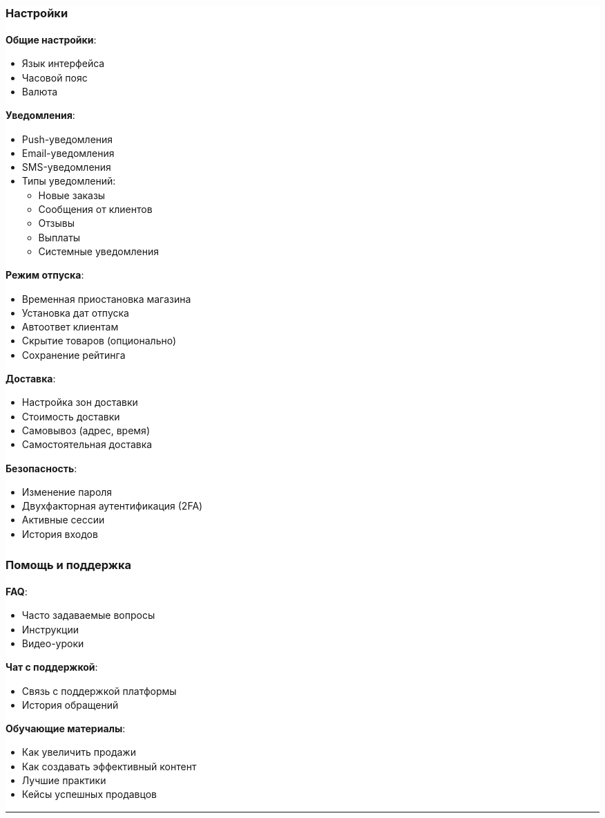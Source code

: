 ### Настройки

**Общие настройки**:
- Язык интерфейса
- Часовой пояс
- Валюта

**Уведомления**:
- Push-уведомления
- Email-уведомления
- SMS-уведомления
- Типы уведомлений:
  - Новые заказы
  - Сообщения от клиентов
  - Отзывы
  - Выплаты
  - Системные уведомления

**Режим отпуска**:
- Временная приостановка магазина
- Установка дат отпуска
- Автоответ клиентам
- Скрытие товаров (опционально)
- Сохранение рейтинга

**Доставка**:
- Настройка зон доставки
- Стоимость доставки
- Самовывоз (адрес, время)
- Самостоятельная доставка

**Безопасность**:
- Изменение пароля
- Двухфакторная аутентификация (2FA)
- Активные сессии
- История входов

### Помощь и поддержка

**FAQ**:
- Часто задаваемые вопросы
- Инструкции
- Видео-уроки

**Чат с поддержкой**:
- Связь с поддержкой платформы
- История обращений

**Обучающие материалы**:
- Как увеличить продажи
- Как создавать эффективный контент
- Лучшие практики
- Кейсы успешных продавцов

---